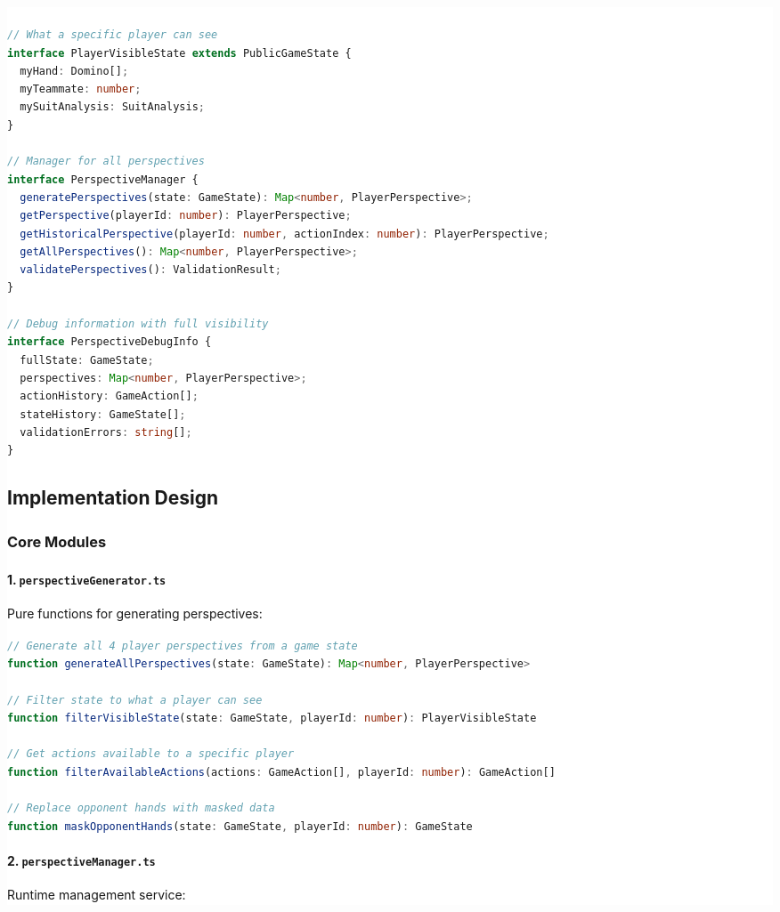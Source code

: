 ```typescript

// What a specific player can see
interface PlayerVisibleState extends PublicGameState {
  myHand: Domino[];
  myTeammate: number;
  mySuitAnalysis: SuitAnalysis;
}

// Manager for all perspectives
interface PerspectiveManager {
  generatePerspectives(state: GameState): Map<number, PlayerPerspective>;
  getPerspective(playerId: number): PlayerPerspective;
  getHistoricalPerspective(playerId: number, actionIndex: number): PlayerPerspective;
  getAllPerspectives(): Map<number, PlayerPerspective>;
  validatePerspectives(): ValidationResult;
}

// Debug information with full visibility
interface PerspectiveDebugInfo {
  fullState: GameState;
  perspectives: Map<number, PlayerPerspective>;
  actionHistory: GameAction[];
  stateHistory: GameState[];
  validationErrors: string[];
}
```

## Implementation Design

### Core Modules

#### 1. `perspectiveGenerator.ts`
Pure functions for generating perspectives:

```typescript
// Generate all 4 player perspectives from a game state
function generateAllPerspectives(state: GameState): Map<number, PlayerPerspective>

// Filter state to what a player can see
function filterVisibleState(state: GameState, playerId: number): PlayerVisibleState

// Get actions available to a specific player
function filterAvailableActions(actions: GameAction[], playerId: number): GameAction[]

// Replace opponent hands with masked data
function maskOpponentHands(state: GameState, playerId: number): GameState
```

#### 2. `perspectiveManager.ts`
Runtime management service:

